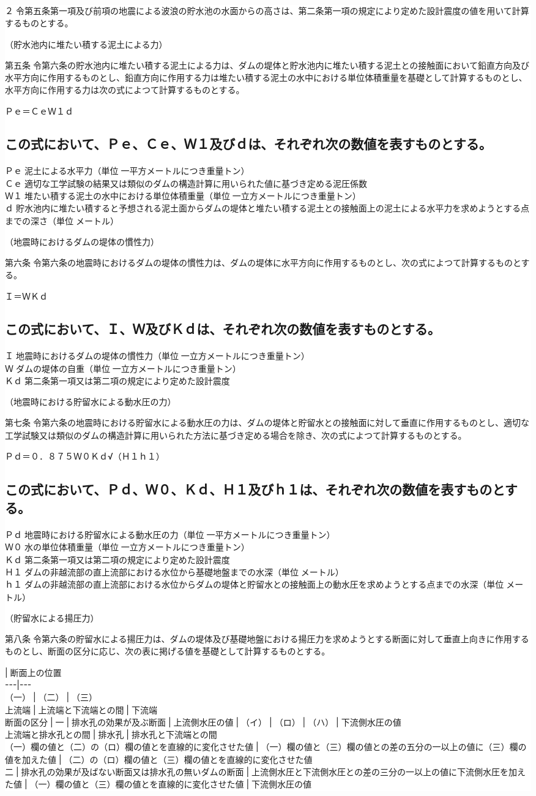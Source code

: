 ２ 令第五条第一項及び前項の地震による波浪の貯水池の水面からの高さは、第二条第一項の規定により定めた設計震度の値を用いて計算するものとする。

（貯水池内に堆たい積する泥土による力）

第五条 令第六条の貯水池内に堆たい積する泥土による力は、ダムの堤体と貯水池内に堆たい積する泥土との接触面において鉛直方向及び水平方向に作用するものとし、鉛直方向に作用する力は堆たい積する泥土の水中における単位体積重量を基礎として計算するものとし、水平方向に作用する力は次の式によつて計算するものとする。

Ｐｅ＝ＣｅＷ１ｄ

この式において、Ｐｅ、Ｃｅ、Ｗ１及びｄは、それぞれ次の数値を表すものとする。  
---  
Ｐｅ 泥土による水平力（単位 一平方メートルにつき重量トン）  
Ｃｅ 適切な工学試験の結果又は類似のダムの構造計算に用いられた値に基づき定める泥圧係数  
Ｗ１ 堆たい積する泥土の水中における単位体積重量（単位 一立方メートルにつき重量トン）  
ｄ 貯水池内に堆たい積すると予想される泥土面からダムの堤体と堆たい積する泥土との接触面上の泥土による水平力を求めようとする点までの深さ（単位 メートル）  
  
（地震時におけるダムの堤体の慣性力）

第六条 令第六条の地震時におけるダムの堤体の慣性力は、ダムの堤体に水平方向に作用するものとし、次の式によつて計算するものとする。

Ｉ＝ＷＫｄ

この式において、Ｉ、Ｗ及びＫｄは、それぞれ次の数値を表すものとする。  
---  
Ｉ 地震時におけるダムの堤体の慣性力（単位 一立方メートルにつき重量トン）  
Ｗ ダムの堤体の自重（単位 一立方メートルにつき重量トン）  
Ｋｄ 第二条第一項又は第二項の規定により定めた設計震度  
  
（地震時における貯留水による動水圧の力）

第七条 令第六条の地震時における貯留水による動水圧の力は、ダムの堤体と貯留水との接触面に対して垂直に作用するものとし、適切な工学試験又は類似のダムの構造計算に用いられた方法に基づき定める場合を除き、次の式によつて計算するものとする。

Ｐｄ＝０．８７５Ｗ０Ｋｄ√（Ｈ１ｈ１）

この式において、Ｐｄ、Ｗ０、Ｋｄ、Ｈ１及びｈ１は、それぞれ次の数値を表すものとする。  
---  
Ｐｄ 地震時における貯留水による動水圧の力（単位 一平方メートルにつき重量トン）  
Ｗ０ 水の単位体積重量（単位 一立方メートルにつき重量トン）  
Ｋｄ 第二条第一項又は第二項の規定により定めた設計震度  
Ｈ１ ダムの非越流部の直上流部における水位から基礎地盤までの水深（単位 メートル）  
ｈ１ ダムの非越流部の直上流部における水位からダムの堤体と貯留水との接触面上の動水圧を求めようとする点までの水深（単位 メートル）  
  
（貯留水による揚圧力）

第八条 令第六条の貯留水による揚圧力は、ダムの堤体及び基礎地盤における揚圧力を求めようとする断面に対して垂直上向きに作用するものとし、断面の区分に応じ、次の表に掲げる値を基礎として計算するものとする。

| 断面上の位置  
---|---  
（一） | （二） | （三）  
上流端 | 上流端と下流端との間 | 下流端  
断面の区分 | 一 | 排水孔の効果が及ぶ断面 | 上流側水圧の値 | （イ） | （ロ） | （ハ） | 下流側水圧の値  
上流端と排水孔との間 | 排水孔 | 排水孔と下流端との間  
（一）欄の値と（二）の（ロ）欄の値とを直線的に変化させた値 | （一）欄の値と（三）欄の値との差の五分の一以上の値に（三）欄の値を加えた値 | （二）の（ロ）欄の値と（三）欄の値とを直線的に変化させた値  
二 | 排水孔の効果が及ばない断面又は排水孔の無いダムの断面 | 上流側水圧と下流側水圧との差の三分の一以上の値に下流側水圧を加えた値 | （一）欄の値と（三）欄の値とを直線的に変化させた値 | 下流側水圧の値  
  